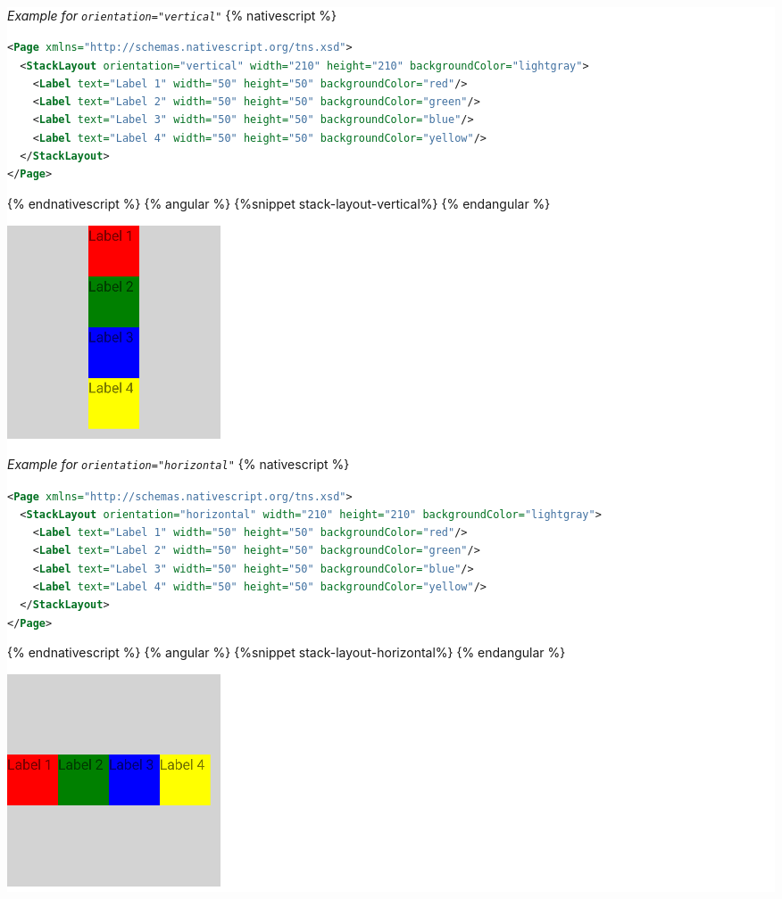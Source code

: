 _Example for `orientation="vertical"`_
{% nativescript %}
```XML
<Page xmlns="http://schemas.nativescript.org/tns.xsd">
  <StackLayout orientation="vertical" width="210" height="210" backgroundColor="lightgray">
    <Label text="Label 1" width="50" height="50" backgroundColor="red"/>
    <Label text="Label 2" width="50" height="50" backgroundColor="green"/>
    <Label text="Label 3" width="50" height="50" backgroundColor="blue"/>
    <Label text="Label 4" width="50" height="50" backgroundColor="yellow"/>
  </StackLayout>
</Page>
```
{% endnativescript %}
{% angular %}
{%snippet stack-layout-vertical%}
{% endangular %}

![StackLayout](../img/modules/layouts/stack-layout1.png "StackLayout")

_Example for `orientation="horizontal"`_
{% nativescript %}
```XML
<Page xmlns="http://schemas.nativescript.org/tns.xsd">
  <StackLayout orientation="horizontal" width="210" height="210" backgroundColor="lightgray">
    <Label text="Label 1" width="50" height="50" backgroundColor="red"/>
    <Label text="Label 2" width="50" height="50" backgroundColor="green"/>
    <Label text="Label 3" width="50" height="50" backgroundColor="blue"/>
    <Label text="Label 4" width="50" height="50" backgroundColor="yellow"/>
  </StackLayout>
</Page>
```
{% endnativescript %}
{% angular %}
{%snippet stack-layout-horizontal%}
{% endangular %}

![StackLayout](../img/modules/layouts/stack-layout2.png "StackLayout")
